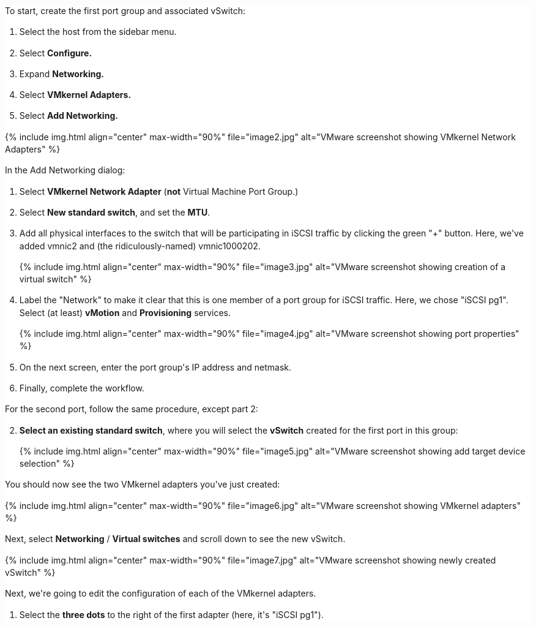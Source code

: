 To start, create the first port group and associated vSwitch:

1.  Select the host from the sidebar menu.

2.  Select **Configure.**

3.  Expand **Networking.**

4.  Select **VMkernel Adapters.**

5.  Select **Add Networking.**

{% include img.html align="center" max-width="90%" file="image2.jpg"
    alt="VMware screenshot showing VMkernel Network Adapters" %}

In the Add Networking dialog:

1.  Select **VMkernel Network Adapter** (**not** Virtual Machine Port
    Group.)

2.  Select **New standard switch**, and set the **MTU**.

3.  Add all physical interfaces to the switch that will be participating in
    iSCSI traffic by clicking the green "+" button. Here, we've added vmnic2
    and (the ridiculously-named) vmnic1000202.

    {% include img.html align="center" max-width="90%" file="image3.jpg"
    alt="VMware screenshot showing creation of a virtual switch" %}

4.  Label the "Network" to make it clear that this is one member of a port
    group for iSCSI traffic. Here, we chose "iSCSI pg1". Select (at least)
    **vMotion** and **Provisioning** services.

    {% include img.html align="center" max-width="90%" file="image4.jpg"
    alt="VMware screenshot showing port properties" %}

5.  On the next screen, enter the port group's IP address and netmask.

6.  Finally, complete the workflow.

For the second port, follow the same procedure, except part 2:

2.  **Select an existing standard switch**, where you will select the
    **vSwitch** created for the first port in this group:

    {% include img.html align="center" max-width="90%" file="image5.jpg"
    alt="VMware screenshot showing add target device selection" %}

You should now see the two VMkernel adapters you've just created:

{% include img.html align="center" max-width="90%" file="image6.jpg"
alt="VMware screenshot showing VMkernel adapters" %}

Next, select **Networking** / **Virtual switches** and scroll down to see the
new vSwitch.

{% include img.html align="center" max-width="90%" file="image7.jpg"
alt="VMware screenshot showing newly created vSwitch" %}

Next, we're going to edit the configuration of each of the VMkernel adapters.

1.  Select the **three dots** to the right of the first adapter (here, it's
    "iSCSI pg1").
